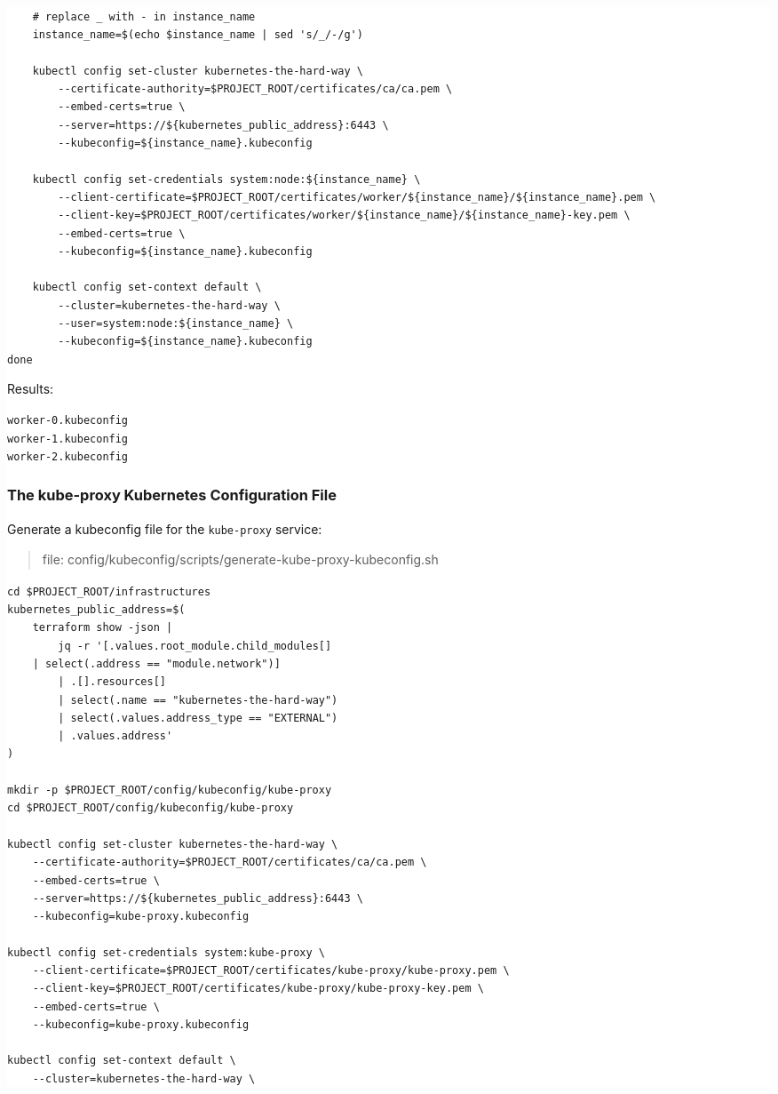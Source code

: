 ```
	# replace _ with - in instance_name
	instance_name=$(echo $instance_name | sed 's/_/-/g')

	kubectl config set-cluster kubernetes-the-hard-way \
		--certificate-authority=$PROJECT_ROOT/certificates/ca/ca.pem \
		--embed-certs=true \
		--server=https://${kubernetes_public_address}:6443 \
		--kubeconfig=${instance_name}.kubeconfig

	kubectl config set-credentials system:node:${instance_name} \
		--client-certificate=$PROJECT_ROOT/certificates/worker/${instance_name}/${instance_name}.pem \
		--client-key=$PROJECT_ROOT/certificates/worker/${instance_name}/${instance_name}-key.pem \
		--embed-certs=true \
		--kubeconfig=${instance_name}.kubeconfig

	kubectl config set-context default \
		--cluster=kubernetes-the-hard-way \
		--user=system:node:${instance_name} \
		--kubeconfig=${instance_name}.kubeconfig
done
```

Results:

```
worker-0.kubeconfig
worker-1.kubeconfig
worker-2.kubeconfig
```

### The kube-proxy Kubernetes Configuration File

Generate a kubeconfig file for the `kube-proxy` service:

> file: config/kubeconfig/scripts/generate-kube-proxy-kubeconfig.sh
```
cd $PROJECT_ROOT/infrastructures
kubernetes_public_address=$(
	terraform show -json |
		jq -r '[.values.root_module.child_modules[]
  	| select(.address == "module.network")] 
		| .[].resources[] 
		| select(.name == "kubernetes-the-hard-way") 
		| select(.values.address_type == "EXTERNAL") 
		| .values.address'
)

mkdir -p $PROJECT_ROOT/config/kubeconfig/kube-proxy
cd $PROJECT_ROOT/config/kubeconfig/kube-proxy

kubectl config set-cluster kubernetes-the-hard-way \
	--certificate-authority=$PROJECT_ROOT/certificates/ca/ca.pem \
	--embed-certs=true \
	--server=https://${kubernetes_public_address}:6443 \
	--kubeconfig=kube-proxy.kubeconfig

kubectl config set-credentials system:kube-proxy \
	--client-certificate=$PROJECT_ROOT/certificates/kube-proxy/kube-proxy.pem \
	--client-key=$PROJECT_ROOT/certificates/kube-proxy/kube-proxy-key.pem \
	--embed-certs=true \
	--kubeconfig=kube-proxy.kubeconfig

kubectl config set-context default \
	--cluster=kubernetes-the-hard-way \
```
